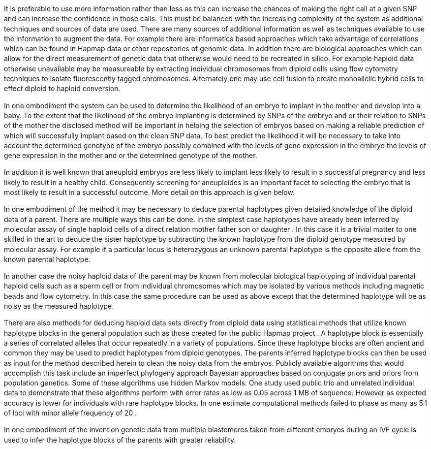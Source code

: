 It is preferable to use more information rather than less as this can increase the chances of making the right call at a given SNP and can increase the confidence in those calls. This must be balanced with the increasing complexity of the system as additional techniques and sources of data are used. There are many sources of additional information as well as techniques available to use the information to augment the data. For example there are informatics based approaches which take advantage of correlations which can be found in Hapmap data or other repositories of genomic data. In addition there are biological approaches which can allow for the direct measurement of genetic data that otherwise would need to be recreated in silico. For example haploid data otherwise unavailable may be measureable by extracting individual chromosomes from diploid cells using flow cytometry techniques to isolate fluorescently tagged chromosomes. Alternately one may use cell fusion to create monoallelic hybrid cells to effect diploid to haploid conversion.

In one embodiment the system can be used to determine the likelihood of an embryo to implant in the mother and develop into a baby. To the extent that the likelihood of the embryo implanting is determined by SNPs of the embryo and or their relation to SNPs of the mother the disclosed method will be important in helping the selection of embryos based on making a reliable prediction of which will successfully implant based on the clean SNP data. To best predict the likelihood it will be necessary to take into account the determined genotype of the embryo possibly combined with the levels of gene expression in the embryo the levels of gene expression in the mother and or the determined genotype of the mother.

In addition it is well known that aneuploid embryos are less likely to implant less likely to result in a successful pregnancy and less likely to result in a healthy child. Consequently screening for aneuploides is an important facet to selecting the embryo that is most likely to result in a successful outcome. More detail on this approach is given below.

In one embodiment of the method it may be necessary to deduce parental haplotypes given detailed knowledge of the diploid data of a parent. There are multiple ways this can be done. In the simplest case haplotypes have already been inferred by molecular assay of single haploid cells of a direct relation mother father son or daughter . In this case it is a trivial matter to one skilled in the art to deduce the sister haplotype by subtracting the known haplotype from the diploid genotype measured by molecular assay. For example if a particular locus is heterozygous an unknown parental haplotype is the opposite allele from the known parental haplotype.

In another case the noisy haploid data of the parent may be known from molecular biological haplotyping of individual parental haploid cells such as a sperm cell or from individual chromosomes which may be isolated by various methods including magnetic beads and flow cytometry. In this case the same procedure can be used as above except that the determined haplotype will be as noisy as the measured haplotype.

There are also methods for deducing haploid data sets directly from diploid data using statistical methods that utilize known haplotype blocks in the general population such as those created for the public Hapmap project . A haplotype block is essentially a series of correlated alleles that occur repeatedly in a variety of populations. Since these haplotype blocks are often ancient and common they may be used to predict haplotypes from diploid genotypes. The parents inferred haplotype blocks can then be used as input for the method described herein to clean the noisy data from the embryos. Publicly available algorithms that would accomplish this task include an imperfect phylogeny approach Bayesian approaches based on conjugate priors and priors from population genetics. Some of these algorithms use hidden Markov models. One study used public trio and unrelated individual data to demonstrate that these algorithms perform with error rates as low as 0.05 across 1 MB of sequence. However as expected accuracy is lower for individuals with rare haplotype blocks. In one estimate computational methods failed to phase as many as 5.1 of loci with minor allele frequency of 20 .

In one embodiment of the invention genetic data from multiple blastomeres taken from different embryos during an IVF cycle is used to infer the haplotype blocks of the parents with greater reliability.
